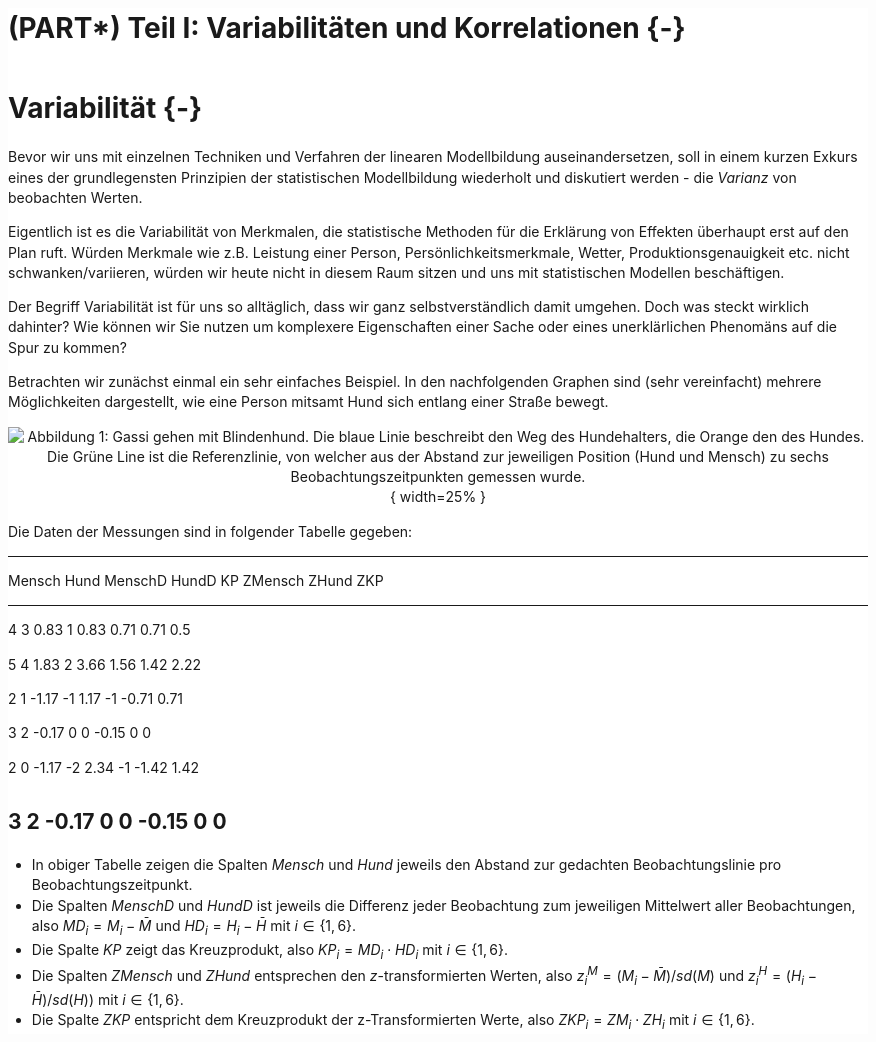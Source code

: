 

# (PART\*) Teil I: Variabilitäten und Korrelationen {-}



# Variabilität {-}

Bevor wir uns mit einzelnen Techniken und Verfahren der linearen Modellbildung auseinandersetzen, soll in einem kurzen Exkurs eines der grundlegensten Prinzipien der statistischen Modellbildung wiederholt und diskutiert werden - die *Varianz* von beobachten Werten.

Eigentlich ist es die Variabilität von Merkmalen, die statistische Methoden für die Erklärung von Effekten überhaupt erst auf den Plan ruft. Würden Merkmale wie z.B. Leistung einer Person, Persönlichkeitsmerkmale, Wetter, Produktionsgenauigkeit etc. nicht schwanken/variieren, würden wir heute nicht in diesem Raum sitzen und uns mit statistischen Modellen beschäftigen.

Der Begriff Variabilität ist für uns so alltäglich, dass wir ganz selbstverständlich damit umgehen. Doch was steckt wirklich dahinter? Wie können wir Sie nutzen um komplexere Eigenschaften einer Sache oder eines unerklärlichen Phenomäns auf die Spur zu kommen? 

Betrachten wir zunächst einmal ein sehr einfaches Beispiel. In den nachfolgenden Graphen sind (sehr vereinfacht) mehrere Möglichkeiten dargestellt, wie eine Person mitsamt Hund sich entlang einer Straße bewegt.

<center>

![**Abbildung 1**: Gassi gehen mit *Blindenhund*. Die blaue Linie beschreibt den Weg des Hundehalters, die Orange den des Hundes. Die Grüne Line ist die Referenzlinie, von welcher aus der Abstand zur jeweiligen Position (Hund und Mensch) zu sechs Beobachtungszeitpunkten gemessen wurde.](Images/GassiPositiveKorrelation.JPG){ width=25% }

</center>

Die Daten der Messungen sind in folgender Tabelle gegeben:


-----------------------------------------------------------------
 Mensch   Hund   MenschD   HundD    KP    ZMensch   ZHund   ZKP  
-------- ------ --------- ------- ------ --------- ------- ------
   4       3      0.83       1     0.83    0.71     0.71    0.5  

   5       4      1.83       2     3.66    1.56     1.42    2.22 

   2       1      -1.17     -1     1.17     -1      -0.71   0.71 

   3       2      -0.17      0      0      -0.15      0      0   

   2       0      -1.17     -2     2.34     -1      -1.42   1.42 

   3       2      -0.17      0      0      -0.15      0      0   
-----------------------------------------------------------------

* In obiger Tabelle zeigen die Spalten *Mensch* und *Hund* jeweils den Abstand zur gedachten Beobachtungslinie pro Beobachtungszeitpunkt. 
* Die Spalten *MenschD* und *HundD* ist jeweils die Differenz jeder Beobachtung zum jeweiligen Mittelwert aller Beobachtungen, also $MD_i = M_i - \bar{M}$ und $HD_i = H_i - \bar{H}$ mit $i \in \{1,6\}$. 
* Die Spalte *KP* zeigt das Kreuzprodukt, also $KP_i = MD_i \cdot HD_i$ mit $i \in \{1,6\}$. 
* Die Spalten *ZMensch* und *ZHund* entsprechen den $z$-transformierten Werten, also $z_i^M = (M_i - \bar{M}) / sd(M)$ und $z_i^H = (H_i - \bar{H}) / sd(H)$) mit $i \in \{1,6\}$.
* Die Spalte *ZKP* entspricht dem Kreuzprodukt der z-Transformierten Werte, also $ZKP_i = ZM_i \cdot ZH_i$ mit $i \in \{1,6\}$.
